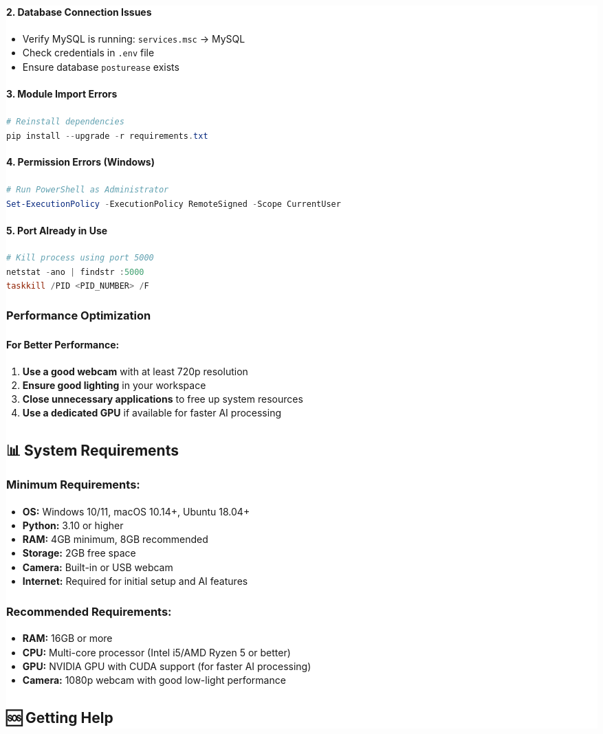 #### 2. Database Connection Issues
- Verify MySQL is running: `services.msc` → MySQL
- Check credentials in `.env` file
- Ensure database `posturease` exists

#### 3. Module Import Errors
```powershell
# Reinstall dependencies
pip install --upgrade -r requirements.txt
```

#### 4. Permission Errors (Windows)
```powershell
# Run PowerShell as Administrator
Set-ExecutionPolicy -ExecutionPolicy RemoteSigned -Scope CurrentUser
```

#### 5. Port Already in Use
```powershell
# Kill process using port 5000
netstat -ano | findstr :5000
taskkill /PID <PID_NUMBER> /F
```

### Performance Optimization

#### For Better Performance:
1. **Use a good webcam** with at least 720p resolution
2. **Ensure good lighting** in your workspace
3. **Close unnecessary applications** to free up system resources
4. **Use a dedicated GPU** if available for faster AI processing

## 📊 System Requirements

### Minimum Requirements:
- **OS:** Windows 10/11, macOS 10.14+, Ubuntu 18.04+
- **Python:** 3.10 or higher
- **RAM:** 4GB minimum, 8GB recommended
- **Storage:** 2GB free space
- **Camera:** Built-in or USB webcam
- **Internet:** Required for initial setup and AI features

### Recommended Requirements:
- **RAM:** 16GB or more
- **CPU:** Multi-core processor (Intel i5/AMD Ryzen 5 or better)
- **GPU:** NVIDIA GPU with CUDA support (for faster AI processing)
- **Camera:** 1080p webcam with good low-light performance

## 🆘 Getting Help
